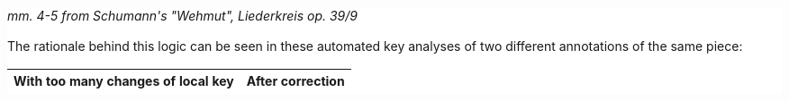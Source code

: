 *mm. 4-5 from Schumann's "Wehmut", Liederkreis op. 39/9*

The rationale behind this logic can be seen in these automated key analyses of two different annotations of the same piece:

| With too many changes of local key | After correction |
|------------------------------------|------------------|